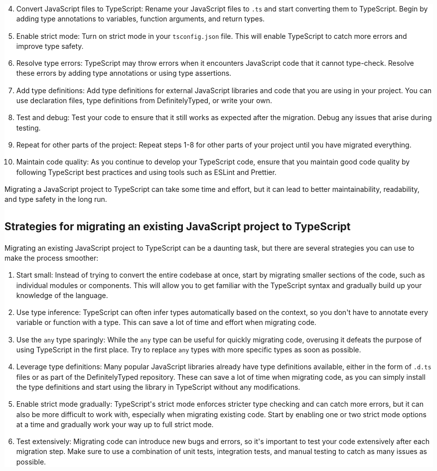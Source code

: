 4. Convert JavaScript files to TypeScript: Rename your JavaScript files to `.ts` and start converting them to TypeScript. Begin by adding type annotations to variables, function arguments, and return types.

5. Enable strict mode: Turn on strict mode in your `tsconfig.json` file. This will enable TypeScript to catch more errors and improve type safety.

6. Resolve type errors: TypeScript may throw errors when it encounters JavaScript code that it cannot type-check. Resolve these errors by adding type annotations or using type assertions.

7. Add type definitions: Add type definitions for external JavaScript libraries and code that you are using in your project. You can use declaration files, type definitions from DefinitelyTyped, or write your own.

8. Test and debug: Test your code to ensure that it still works as expected after the migration. Debug any issues that arise during testing.

9. Repeat for other parts of the project: Repeat steps 1-8 for other parts of your project until you have migrated everything.

10. Maintain code quality: As you continue to develop your TypeScript code, ensure that you maintain good code quality by following TypeScript best practices and using tools such as ESLint and Prettier.

Migrating a JavaScript project to TypeScript can take some time and effort, but it can lead to better maintainability, readability, and type safety in the long run.

## Strategies for migrating an existing JavaScript project to TypeScript
Migrating an existing JavaScript project to TypeScript can be a daunting task, but there are several strategies you can use to make the process smoother:

1. Start small: Instead of trying to convert the entire codebase at once, start by migrating smaller sections of the code, such as individual modules or components. This will allow you to get familiar with the TypeScript syntax and gradually build up your knowledge of the language.

2. Use type inference: TypeScript can often infer types automatically based on the context, so you don't have to annotate every variable or function with a type. This can save a lot of time and effort when migrating code.

3. Use the `any` type sparingly: While the `any` type can be useful for quickly migrating code, overusing it defeats the purpose of using TypeScript in the first place. Try to replace `any` types with more specific types as soon as possible.

4. Leverage type definitions: Many popular JavaScript libraries already have type definitions available, either in the form of `.d.ts` files or as part of the DefinitelyTyped repository. These can save a lot of time when migrating code, as you can simply install the type definitions and start using the library in TypeScript without any modifications.

5. Enable strict mode gradually: TypeScript's strict mode enforces stricter type checking and can catch more errors, but it can also be more difficult to work with, especially when migrating existing code. Start by enabling one or two strict mode options at a time and gradually work your way up to full strict mode.

6. Test extensively: Migrating code can introduce new bugs and errors, so it's important to test your code extensively after each migration step. Make sure to use a combination of unit tests, integration tests, and manual testing to catch as many issues as possible.
